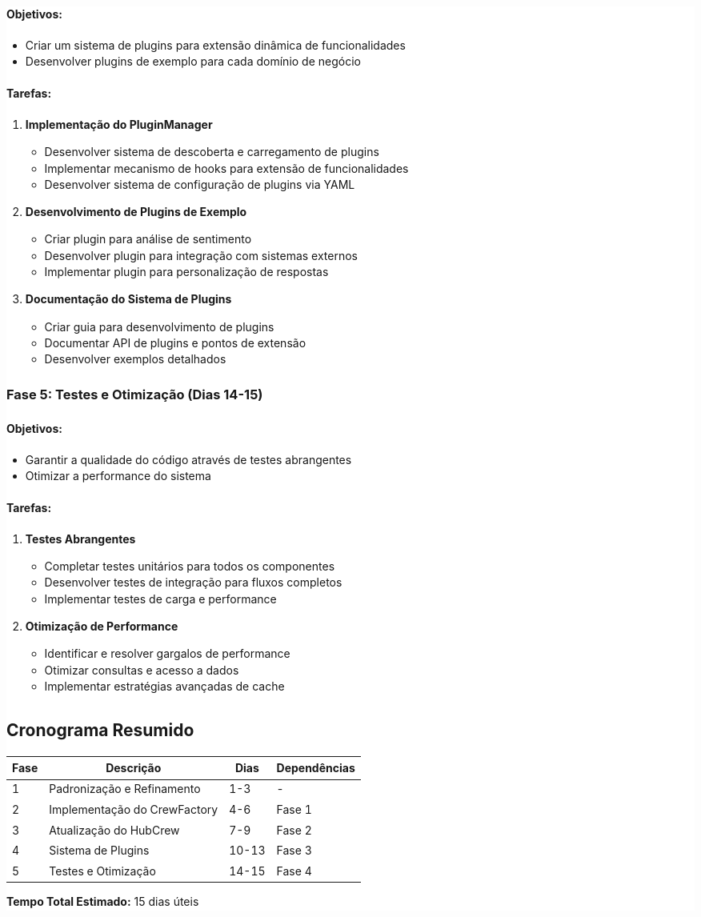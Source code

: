 #### Objetivos:
- Criar um sistema de plugins para extensão dinâmica de funcionalidades
- Desenvolver plugins de exemplo para cada domínio de negócio

#### Tarefas:

1. **Implementação do PluginManager**
   - Desenvolver sistema de descoberta e carregamento de plugins
   - Implementar mecanismo de hooks para extensão de funcionalidades
   - Desenvolver sistema de configuração de plugins via YAML

2. **Desenvolvimento de Plugins de Exemplo**
   - Criar plugin para análise de sentimento
   - Desenvolver plugin para integração com sistemas externos
   - Implementar plugin para personalização de respostas

3. **Documentação do Sistema de Plugins**
   - Criar guia para desenvolvimento de plugins
   - Documentar API de plugins e pontos de extensão
   - Desenvolver exemplos detalhados

### Fase 5: Testes e Otimização (Dias 14-15)

#### Objetivos:
- Garantir a qualidade do código através de testes abrangentes
- Otimizar a performance do sistema

#### Tarefas:

1. **Testes Abrangentes**
   - Completar testes unitários para todos os componentes
   - Desenvolver testes de integração para fluxos completos
   - Implementar testes de carga e performance

2. **Otimização de Performance**
   - Identificar e resolver gargalos de performance
   - Otimizar consultas e acesso a dados
   - Implementar estratégias avançadas de cache

## Cronograma Resumido

| Fase | Descrição | Dias | Dependências |
|------|-----------|------|-------------|
| 1 | Padronização e Refinamento | 1-3 | - |
| 2 | Implementação do CrewFactory | 4-6 | Fase 1 |
| 3 | Atualização do HubCrew | 7-9 | Fase 2 |
| 4 | Sistema de Plugins | 10-13 | Fase 3 |
| 5 | Testes e Otimização | 14-15 | Fase 4 |

**Tempo Total Estimado:** 15 dias úteis
